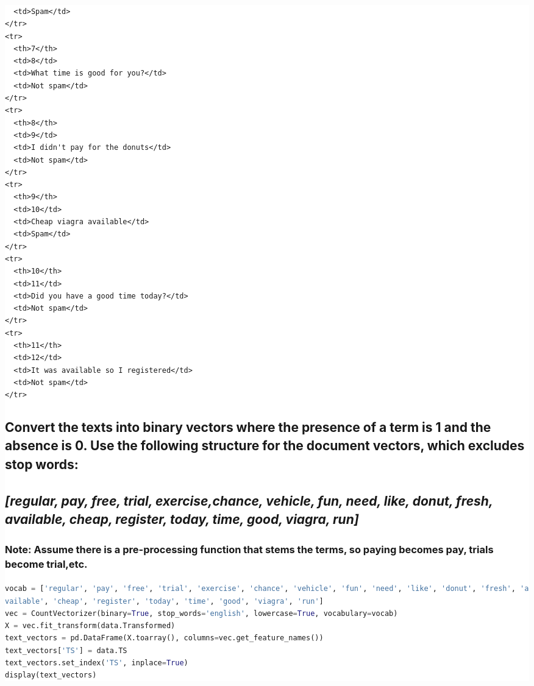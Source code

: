       <td>Spam</td>
    </tr>
    <tr>
      <th>7</th>
      <td>8</td>
      <td>What time is good for you?</td>
      <td>Not spam</td>
    </tr>
    <tr>
      <th>8</th>
      <td>9</td>
      <td>I didn't pay for the donuts</td>
      <td>Not spam</td>
    </tr>
    <tr>
      <th>9</th>
      <td>10</td>
      <td>Cheap viagra available</td>
      <td>Spam</td>
    </tr>
    <tr>
      <th>10</th>
      <td>11</td>
      <td>Did you have a good time today?</td>
      <td>Not spam</td>
    </tr>
    <tr>
      <th>11</th>
      <td>12</td>
      <td>It was available so I registered</td>
      <td>Not spam</td>
    </tr>
  </tbody>
</table>
</div>


## Convert  the  texts  into  binary  vectors  where  the  presence  of  a  term  is 1  and  the  absence  is  0.   Use  the  following  structure  for  the  document vectors,  which  excludes  stop  words: 
## *[regular,  pay,  free,  trial,  exercise,chance,  vehicle,  fun,  need,  like,  donut,  fresh,  available,  cheap,  register, today,  time,  good,  viagra,  run]*  
### Note:  Assume  there  is  a  pre-processing function that stems the terms, so paying becomes pay, trials become trial,etc.


```python
vocab = ['regular', 'pay', 'free', 'trial', 'exercise', 'chance', 'vehicle', 'fun', 'need', 'like', 'donut', 'fresh', 'available', 'cheap', 'register', 'today', 'time', 'good', 'viagra', 'run']
vec = CountVectorizer(binary=True, stop_words='english', lowercase=True, vocabulary=vocab)
X = vec.fit_transform(data.Transformed)
text_vectors = pd.DataFrame(X.toarray(), columns=vec.get_feature_names())
text_vectors['TS'] = data.TS
text_vectors.set_index('TS', inplace=True)
display(text_vectors)
```
